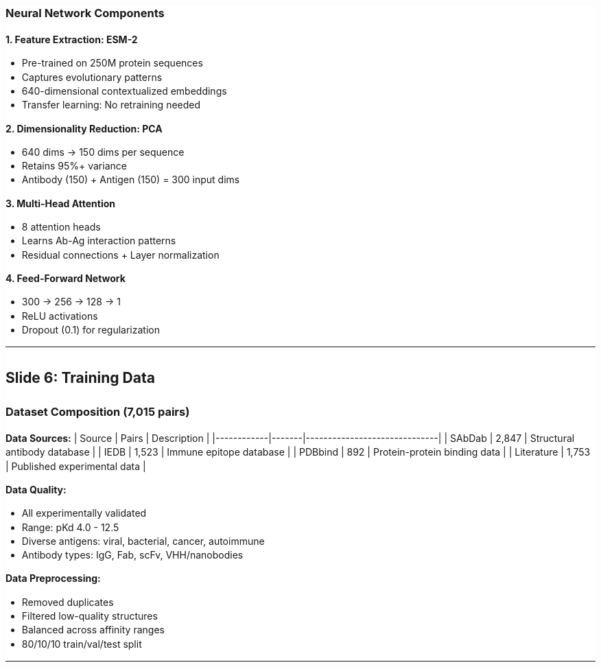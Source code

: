 ### Neural Network Components

**1. Feature Extraction: ESM-2**
- Pre-trained on 250M protein sequences
- Captures evolutionary patterns
- 640-dimensional contextualized embeddings
- Transfer learning: No retraining needed

**2. Dimensionality Reduction: PCA**
- 640 dims → 150 dims per sequence
- Retains 95%+ variance
- Antibody (150) + Antigen (150) = 300 input dims

**3. Multi-Head Attention**
- 8 attention heads
- Learns Ab-Ag interaction patterns
- Residual connections + Layer normalization

**4. Feed-Forward Network**
- 300 → 256 → 128 → 1
- ReLU activations
- Dropout (0.1) for regularization

---

## Slide 6: Training Data

### Dataset Composition (7,015 pairs)

**Data Sources:**
|   Source   | Pairs |         Description          |
|------------|-------|------------------------------|
|   SAbDab   | 2,847 | Structural antibody database |
|    IEDB    | 1,523 | Immune epitope database      |
|   PDBbind  |   892 | Protein-protein binding data |
| Literature | 1,753 | Published experimental data  |
 
**Data Quality:**
- All experimentally validated
- Range: pKd 4.0 - 12.5
- Diverse antigens: viral, bacterial, cancer, autoimmune
- Antibody types: IgG, Fab, scFv, VHH/nanobodies

**Data Preprocessing:**
- Removed duplicates
- Filtered low-quality structures
- Balanced across affinity ranges
- 80/10/10 train/val/test split

---
